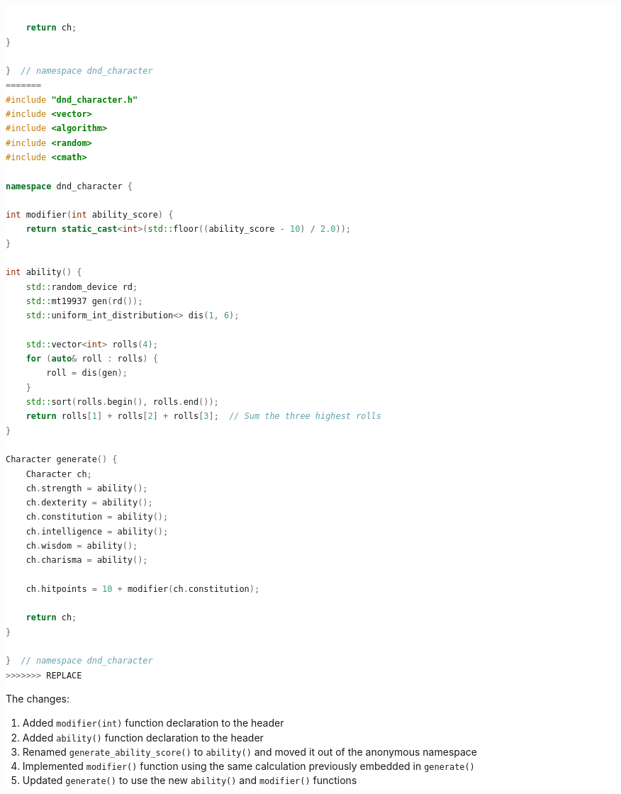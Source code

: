 ```cpp

    return ch;
}

}  // namespace dnd_character
=======
#include "dnd_character.h"
#include <vector>
#include <algorithm>
#include <random>
#include <cmath>

namespace dnd_character {

int modifier(int ability_score) {
    return static_cast<int>(std::floor((ability_score - 10) / 2.0));
}

int ability() {
    std::random_device rd;
    std::mt19937 gen(rd());
    std::uniform_int_distribution<> dis(1, 6);

    std::vector<int> rolls(4);
    for (auto& roll : rolls) {
        roll = dis(gen);
    }
    std::sort(rolls.begin(), rolls.end());
    return rolls[1] + rolls[2] + rolls[3];  // Sum the three highest rolls
}

Character generate() {
    Character ch;
    ch.strength = ability();
    ch.dexterity = ability();
    ch.constitution = ability();
    ch.intelligence = ability();
    ch.wisdom = ability();
    ch.charisma = ability();

    ch.hitpoints = 10 + modifier(ch.constitution);

    return ch;
}

}  // namespace dnd_character
>>>>>>> REPLACE
```

The changes:
1. Added `modifier(int)` function declaration to the header
2. Added `ability()` function declaration to the header
3. Renamed `generate_ability_score()` to `ability()` and moved it out of the anonymous namespace
4. Implemented `modifier()` function using the same calculation previously embedded in `generate()`
5. Updated `generate()` to use the new `ability()` and `modifier()` functions
